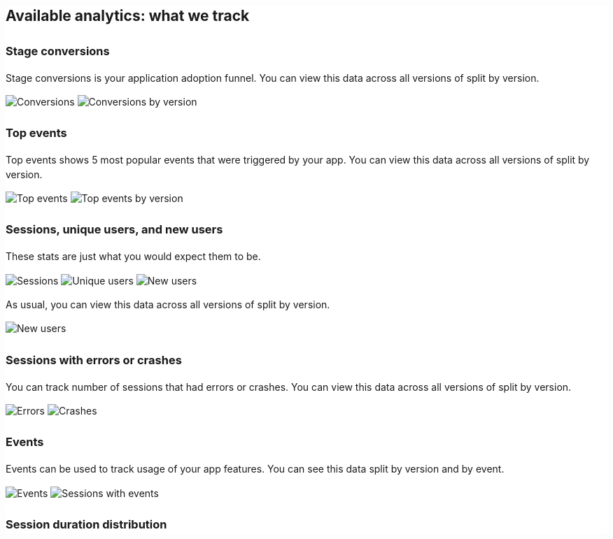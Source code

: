 ## Available analytics: what we track

### Stage conversions

Stage conversions is your application adoption funnel.
You can view this data across all versions of split by version.

<img src="/images/conversions.png" alt="Conversions" width="350"/>
<img src="/images/conversions_by_version.png" alt="Conversions by version" width="350"/>

### Top events

Top events shows 5 most popular events that were triggered by your app.
You can view this data across all versions of split by version.

<img src="/images/top_events.png" alt="Top events" width="350"/>
<img src="/images/top_events_by_version.png" alt="Top events by version" width="350"/>

### Sessions, unique users, and new users

These stats are just what you would expect them to be.

<img src="/images/sessions.png" alt="Sessions" width="350"/>
<img src="/images/unique_users.png" alt="Unique users" width="350"/>
<img src="/images/new_users_0.png" alt="New users" width="350"/>

As usual, you can view this data across all versions of split by version.

<img src="/images/new_users.png" alt="New users" width="350"/>

### Sessions with errors  or crashes

You can track number of sessions that had errors or crashes.
You can view this data across all versions of split by version.

<img src="/images/errors.png" alt="Errors" width="350"/>
<img src="/images/crashes.png" alt="Crashes" width="350"/>

### Events

Events can be used to track usage of your app features.
You can see this data split by version and by event.

<img src="/images/events.png" alt="Events" width="350"/>
<img src="/images/evt_sessions.png" alt="Sessions with events" width="350"/>

### Session duration distribution
